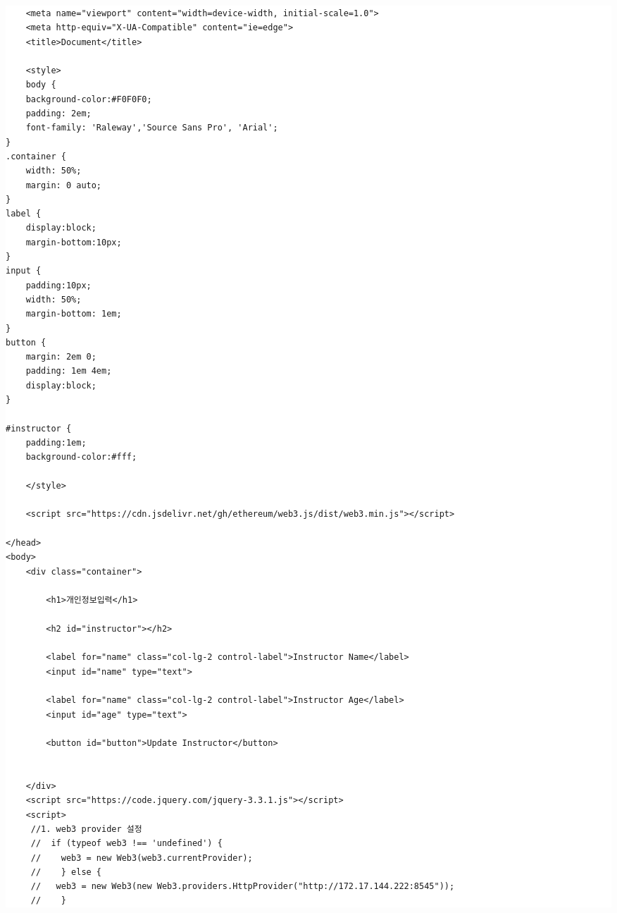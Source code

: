   ```
      <meta name="viewport" content="width=device-width, initial-scale=1.0">
      <meta http-equiv="X-UA-Compatible" content="ie=edge">
      <title>Document</title>
  
      <style>
      body {
      background-color:#F0F0F0;
      padding: 2em;
      font-family: 'Raleway','Source Sans Pro', 'Arial';
  }
  .container {
      width: 50%;
      margin: 0 auto;
  }
  label {
      display:block;
      margin-bottom:10px;
  }
  input {
      padding:10px;
      width: 50%;
      margin-bottom: 1em;
  }
  button {
      margin: 2em 0;
      padding: 1em 4em;
      display:block;
  }
  
  #instructor {
      padding:1em;
      background-color:#fff;
    
      </style>
  
      <script src="https://cdn.jsdelivr.net/gh/ethereum/web3.js/dist/web3.min.js"></script>
  
  </head>
  <body>
      <div class="container">
  
          <h1>개인정보입력</h1>
  
          <h2 id="instructor"></h2>
  
          <label for="name" class="col-lg-2 control-label">Instructor Name</label>
          <input id="name" type="text">
  
          <label for="name" class="col-lg-2 control-label">Instructor Age</label>
          <input id="age" type="text">
  
          <button id="button">Update Instructor</button>
  
  
      </div>
      <script src="https://code.jquery.com/jquery-3.3.1.js"></script>
      <script>
       //1. web3 provider 설정
       //  if (typeof web3 !== 'undefined') {
       //    web3 = new Web3(web3.currentProvider);
       //    } else {
       //   web3 = new Web3(new Web3.providers.HttpProvider("http://172.17.144.222:8545"));
       //    }
  ```